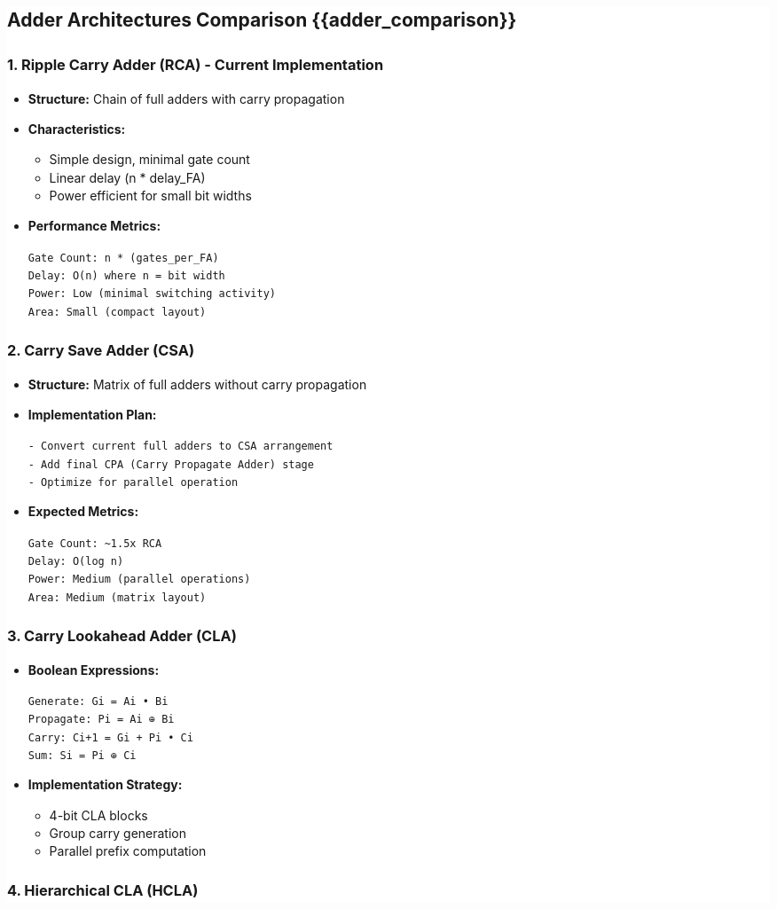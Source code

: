 ## Adder Architectures Comparison {{adder_comparison}}

### 1. Ripple Carry Adder (RCA) - Current Implementation

- **Structure:** Chain of full adders with carry propagation
- **Characteristics:**
  - Simple design, minimal gate count
  - Linear delay (n * delay_FA)
  - Power efficient for small bit widths
- **Performance Metrics:**

  ```
  Gate Count: n * (gates_per_FA)
  Delay: O(n) where n = bit width
  Power: Low (minimal switching activity)
  Area: Small (compact layout)
  ```

### 2. Carry Save Adder (CSA)

- **Structure:** Matrix of full adders without carry propagation
- **Implementation Plan:**

  ```
  - Convert current full adders to CSA arrangement
  - Add final CPA (Carry Propagate Adder) stage
  - Optimize for parallel operation
  ```

- **Expected Metrics:**

  ```
  Gate Count: ~1.5x RCA
  Delay: O(log n)
  Power: Medium (parallel operations)
  Area: Medium (matrix layout)
  ```

### 3. Carry Lookahead Adder (CLA)

- **Boolean Expressions:**

  ```
  Generate: Gi = Ai • Bi
  Propagate: Pi = Ai ⊕ Bi
  Carry: Ci+1 = Gi + Pi • Ci
  Sum: Si = Pi ⊕ Ci
  ```

- **Implementation Strategy:**
  - 4-bit CLA blocks
  - Group carry generation
  - Parallel prefix computation

### 4. Hierarchical CLA (HCLA)
